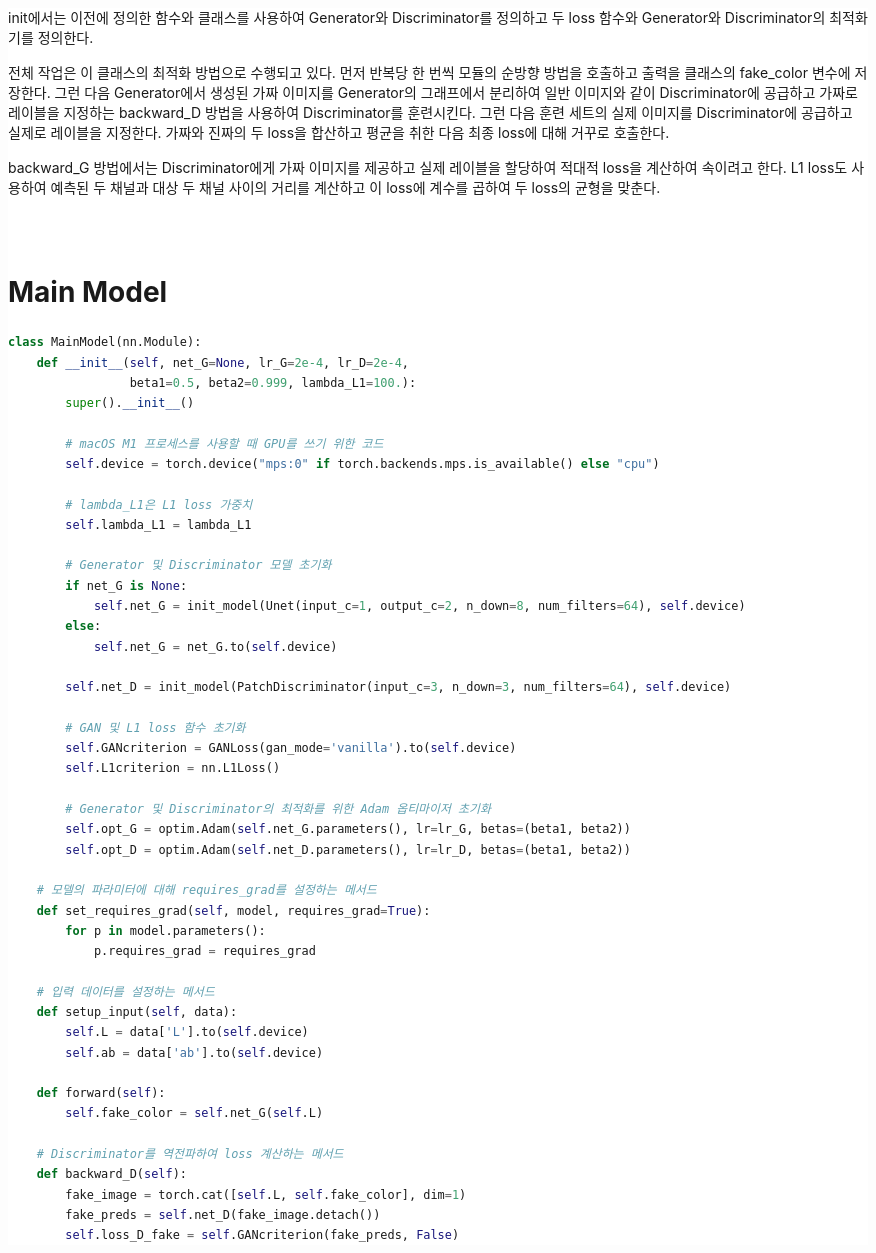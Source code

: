 init에서는 이전에 정의한 함수와 클래스를 사용하여 Generator와 Discriminator를 정의하고 두 loss 함수와 Generator와 Discriminator의 최적화기를 정의한다.

전체 작업은 이 클래스의 최적화 방법으로 수행되고 있다. 먼저 반복당 한 번씩 모듈의 순방향 방법을 호출하고 출력을 클래스의 fake_color 변수에 저장한다.
그런 다음 Generator에서 생성된 가짜 이미지를 Generator의 그래프에서 분리하여 일반 이미지와 같이 Discriminator에 공급하고 가짜로 레이블을 지정하는 backward_D 방법을 사용하여 Discriminator를 훈련시킨다.
그런 다음 훈련 세트의 실제 이미지를 Discriminator에 공급하고 실제로 레이블을 지정한다.
가짜와 진짜의 두 loss을 합산하고 평균을 취한 다음 최종 loss에 대해 거꾸로 호출한다.

backward_G 방법에서는 Discriminator에게 가짜 이미지를 제공하고 실제 레이블을 할당하여 적대적 loss을 계산하여 속이려고 한다. L1 loss도 사용하여 예측된 두 채널과 대상 두 채널 사이의 거리를 계산하고 이 loss에 계수를 곱하여 두 loss의 균형을 맞춘다.

<br>

# Main Model


``` python
class MainModel(nn.Module):  
    def __init__(self, net_G=None, lr_G=2e-4, lr_D=2e-4,  
                 beta1=0.5, beta2=0.999, lambda_L1=100.):  
        super().__init__()  
  
        # macOS M1 프로세스를 사용할 때 GPU를 쓰기 위한 코드  
        self.device = torch.device("mps:0" if torch.backends.mps.is_available() else "cpu")  
          
        # lambda_L1은 L1 loss 가중치  
        self.lambda_L1 = lambda_L1  
  
        # Generator 및 Discriminator 모델 초기화  
        if net_G is None:  
            self.net_G = init_model(Unet(input_c=1, output_c=2, n_down=8, num_filters=64), self.device)  
        else:  
            self.net_G = net_G.to(self.device)  
              
        self.net_D = init_model(PatchDiscriminator(input_c=3, n_down=3, num_filters=64), self.device)  
          
        # GAN 및 L1 loss 함수 초기화  
        self.GANcriterion = GANLoss(gan_mode='vanilla').to(self.device)  
        self.L1criterion = nn.L1Loss()  
          
        # Generator 및 Discriminator의 최적화를 위한 Adam 옵티마이저 초기화  
        self.opt_G = optim.Adam(self.net_G.parameters(), lr=lr_G, betas=(beta1, beta2))  
        self.opt_D = optim.Adam(self.net_D.parameters(), lr=lr_D, betas=(beta1, beta2))  
  
    # 모델의 파라미터에 대해 requires_grad를 설정하는 메서드  
    def set_requires_grad(self, model, requires_grad=True):  
        for p in model.parameters():  
            p.requires_grad = requires_grad  
  
    # 입력 데이터를 설정하는 메서드  
    def setup_input(self, data):  
        self.L = data['L'].to(self.device)  
        self.ab = data['ab'].to(self.device)  
  
    def forward(self):  
        self.fake_color = self.net_G(self.L)  
  
    # Discriminator를 역전파하여 loss 계산하는 메서드  
    def backward_D(self):  
        fake_image = torch.cat([self.L, self.fake_color], dim=1)  
        fake_preds = self.net_D(fake_image.detach())  
        self.loss_D_fake = self.GANcriterion(fake_preds, False)  
```